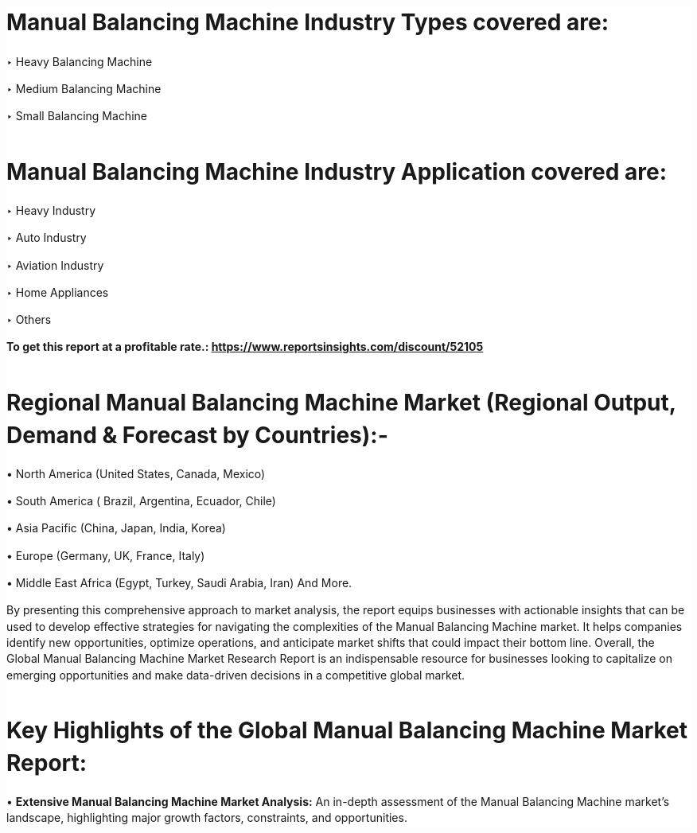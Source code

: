 </tr>
</table>

# <strong>Manual Balancing Machine Industry Types covered are:</strong>

‣ Heavy Balancing Machine

‣ Medium Balancing Machine

‣ Small Balancing Machine

# <strong>Manual Balancing Machine Industry Application covered are:</strong>

‣ Heavy Industry

‣ Auto Industry

‣ Aviation Industry

‣ Home Appliances

‣ Others

<strong>To get this report at a profitable rate.: <a href=https://www.reportsinsights.com/discount/52105>https://www.reportsinsights.com/discount/52105</a></strong></font>

# <strong>Regional Manual Balancing Machine Market (Regional Output, Demand &amp; Forecast by Countries):-</strong>

• North America (United States, Canada, Mexico)

• South America ( Brazil, Argentina, Ecuador, Chile)

• Asia Pacific (China, Japan, India, Korea)

• Europe (Germany, UK, France, Italy)

• Middle East Africa (Egypt, Turkey, Saudi Arabia, Iran) And More.

By presenting this comprehensive approach to market analysis, the report equips businesses with actionable insights that can be used to develop effective strategies for navigating the complexities of the Manual Balancing Machine market. It helps companies identify new opportunities, optimize operations, and anticipate market shifts that could impact their bottom line. Overall, the Global Manual Balancing Machine Market Research Report is an indispensable resource for businesses looking to capitalize on emerging opportunities and make data-driven decisions in a competitive global market.

# <strong>Key Highlights of the Global Manual Balancing Machine Market Report:</strong>

• <strong>Extensive Manual Balancing Machine Market Analysis:</strong> An in-depth assessment of the Manual Balancing Machine market’s landscape, highlighting major growth factors, constraints, and opportunities.
